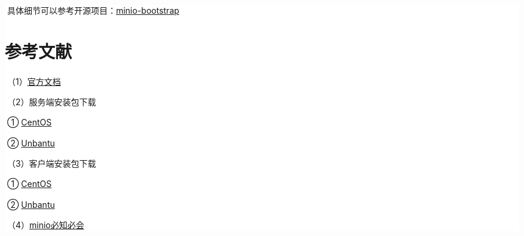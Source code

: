 ​		具体细节可以参考开源项目：[minio-bootstrap](https://github.com/AirToSupply/minio-bootstrap)

# 参考文献

​	（1）[官方文档](https://min.io/)

​	（2）服务端安装包下载

​			① [CentOS](https://dl.min.io/server/minio/release/linux-amd64/minio)

​			② [Unbantu](https://dl.min.io/server/minio/release/linux-amd64/minio_20230131022419.0.0_amd64.deb)

​	（3）客户端安装包下载

​			① [CentOS](https://dl.min.io/client/mc/release/linux-amd64/mc)

​			② [Unbantu](https://dl.min.io/client/mc/release/linux-amd64/mcli_20230128202938.0.0_amd64.deb)

​	（4）[minio必知必会](https://zhuanlan.zhihu.com/p/558896919)